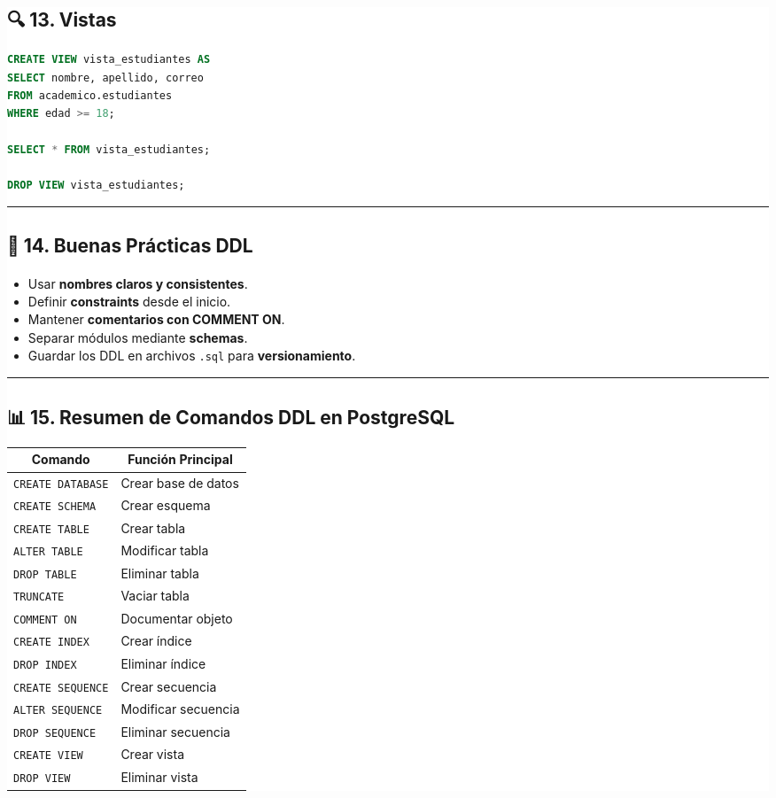 ## 🔍 13. Vistas

```sql
CREATE VIEW vista_estudiantes AS
SELECT nombre, apellido, correo
FROM academico.estudiantes
WHERE edad >= 18;

SELECT * FROM vista_estudiantes;

DROP VIEW vista_estudiantes;
```

---

## 🧾 14. Buenas Prácticas DDL

- Usar **nombres claros y consistentes**.  
- Definir **constraints** desde el inicio.  
- Mantener **comentarios con COMMENT ON**.  
- Separar módulos mediante **schemas**.  
- Guardar los DDL en archivos `.sql` para **versionamiento**.  

---

## 📊 15. Resumen de Comandos DDL en PostgreSQL

| Comando | Función Principal |
|----------|-----------------|
| `CREATE DATABASE` | Crear base de datos |
| `CREATE SCHEMA` | Crear esquema |
| `CREATE TABLE` | Crear tabla |
| `ALTER TABLE` | Modificar tabla |
| `DROP TABLE` | Eliminar tabla |
| `TRUNCATE` | Vaciar tabla |
| `COMMENT ON` | Documentar objeto |
| `CREATE INDEX` | Crear índice |
| `DROP INDEX` | Eliminar índice |
| `CREATE SEQUENCE` | Crear secuencia |
| `ALTER SEQUENCE` | Modificar secuencia |
| `DROP SEQUENCE` | Eliminar secuencia |
| `CREATE VIEW` | Crear vista |
| `DROP VIEW` | Eliminar vista |
